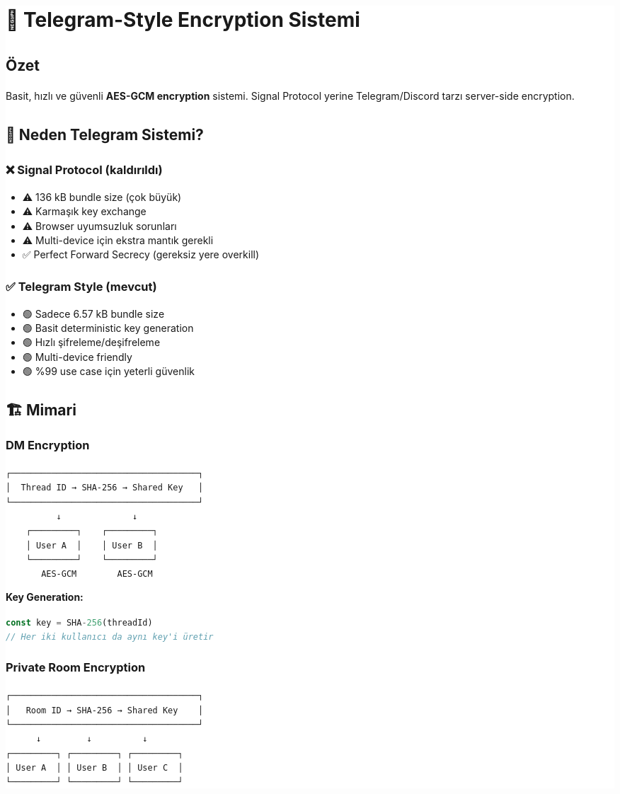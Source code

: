 # 🔐 Telegram-Style Encryption Sistemi

## Özet

Basit, hızlı ve güvenli **AES-GCM encryption** sistemi. Signal Protocol yerine Telegram/Discord tarzı server-side encryption.

## 🎯 Neden Telegram Sistemi?

### ❌ Signal Protocol (kaldırıldı)
- ⚠️ 136 kB bundle size (çok büyük)
- ⚠️ Karmaşık key exchange
- ⚠️ Browser uyumsuzluk sorunları
- ⚠️ Multi-device için ekstra mantık gerekli
- ✅ Perfect Forward Secrecy (gereksiz yere overkill)

### ✅ Telegram Style (mevcut)
- 🟢 Sadece 6.57 kB bundle size
- 🟢 Basit deterministic key generation
- 🟢 Hızlı şifreleme/deşifreleme
- 🟢 Multi-device friendly
- 🟢 %99 use case için yeterli güvenlik

## 🏗️ Mimari

### DM Encryption
```
┌─────────────────────────────────────┐
│  Thread ID → SHA-256 → Shared Key   │
└─────────────────────────────────────┘
          ↓              ↓
    ┌─────────┐    ┌─────────┐
    │ User A  │    │ User B  │
    └─────────┘    └─────────┘
       AES-GCM        AES-GCM
```

**Key Generation:**
```typescript
const key = SHA-256(threadId)
// Her iki kullanıcı da aynı key'i üretir
```

### Private Room Encryption
```
┌─────────────────────────────────────┐
│   Room ID → SHA-256 → Shared Key    │
└─────────────────────────────────────┘
      ↓         ↓          ↓
┌─────────┐ ┌─────────┐ ┌─────────┐
│ User A  │ │ User B  │ │ User C  │
└─────────┘ └─────────┘ └─────────┘
```
